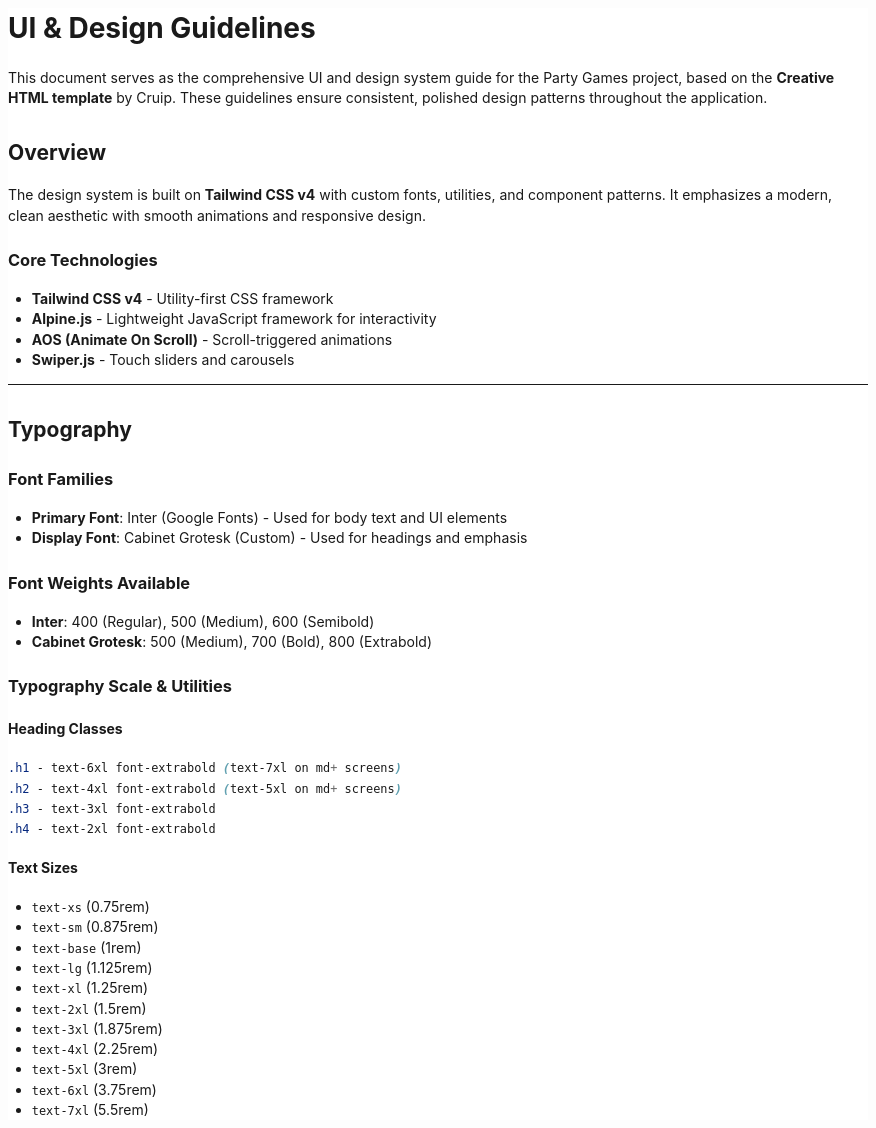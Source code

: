 # UI & Design Guidelines

This document serves as the comprehensive UI and design system guide for the Party Games project, based on the **Creative HTML template** by Cruip. These guidelines ensure consistent, polished design patterns throughout the application.

## Overview

The design system is built on **Tailwind CSS v4** with custom fonts, utilities, and component patterns. It emphasizes a modern, clean aesthetic with smooth animations and responsive design.

### Core Technologies
- **Tailwind CSS v4** - Utility-first CSS framework
- **Alpine.js** - Lightweight JavaScript framework for interactivity
- **AOS (Animate On Scroll)** - Scroll-triggered animations
- **Swiper.js** - Touch sliders and carousels

---

## Typography

### Font Families
- **Primary Font**: Inter (Google Fonts) - Used for body text and UI elements
- **Display Font**: Cabinet Grotesk (Custom) - Used for headings and emphasis

### Font Weights Available
- **Inter**: 400 (Regular), 500 (Medium), 600 (Semibold)
- **Cabinet Grotesk**: 500 (Medium), 700 (Bold), 800 (Extrabold)

### Typography Scale & Utilities

#### Heading Classes
```css
.h1 - text-6xl font-extrabold (text-7xl on md+ screens)
.h2 - text-4xl font-extrabold (text-5xl on md+ screens)
.h3 - text-3xl font-extrabold
.h4 - text-2xl font-extrabold
```

#### Text Sizes
- `text-xs` (0.75rem)
- `text-sm` (0.875rem)  
- `text-base` (1rem)
- `text-lg` (1.125rem)
- `text-xl` (1.25rem)
- `text-2xl` (1.5rem)
- `text-3xl` (1.875rem)
- `text-4xl` (2.25rem)
- `text-5xl` (3rem)
- `text-6xl` (3.75rem)
- `text-7xl` (5.5rem)
